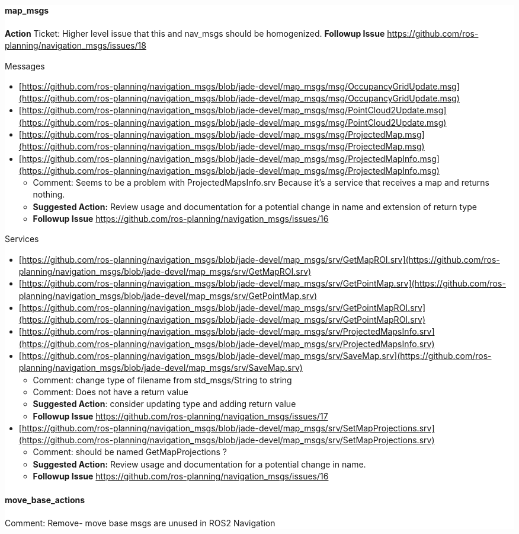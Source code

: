 
#### map_msgs

**Action** Ticket: Higher level issue that this and nav_msgs should be homogenized.
**Followup Issue** https://github.com/ros-planning/navigation_msgs/issues/18

Messages



*   [https://github.com/ros-planning/navigation_msgs/blob/jade-devel/map_msgs/msg/OccupancyGridUpdate.msg](https://github.com/ros-planning/navigation_msgs/blob/jade-devel/map_msgs/msg/OccupancyGridUpdate.msg)
*   [https://github.com/ros-planning/navigation_msgs/blob/jade-devel/map_msgs/msg/PointCloud2Update.msg](https://github.com/ros-planning/navigation_msgs/blob/jade-devel/map_msgs/msg/PointCloud2Update.msg)
*   [https://github.com/ros-planning/navigation_msgs/blob/jade-devel/map_msgs/msg/ProjectedMap.msg](https://github.com/ros-planning/navigation_msgs/blob/jade-devel/map_msgs/msg/ProjectedMap.msg)
*   [https://github.com/ros-planning/navigation_msgs/blob/jade-devel/map_msgs/msg/ProjectedMapInfo.msg](https://github.com/ros-planning/navigation_msgs/blob/jade-devel/map_msgs/msg/ProjectedMapInfo.msg)
    *   Comment: Seems to be a problem with ProjectedMapsInfo.srv Because it’s a service that receives a map and returns nothing.
    *   **Suggested Action:** Review usage and documentation for a potential change in name and extension of return type
    *   **Followup Issue** https://github.com/ros-planning/navigation_msgs/issues/16

Services



*   [https://github.com/ros-planning/navigation_msgs/blob/jade-devel/map_msgs/srv/GetMapROI.srv](https://github.com/ros-planning/navigation_msgs/blob/jade-devel/map_msgs/srv/GetMapROI.srv)
*   [https://github.com/ros-planning/navigation_msgs/blob/jade-devel/map_msgs/srv/GetPointMap.srv](https://github.com/ros-planning/navigation_msgs/blob/jade-devel/map_msgs/srv/GetPointMap.srv)
*   [https://github.com/ros-planning/navigation_msgs/blob/jade-devel/map_msgs/srv/GetPointMapROI.srv](https://github.com/ros-planning/navigation_msgs/blob/jade-devel/map_msgs/srv/GetPointMapROI.srv)
*   [https://github.com/ros-planning/navigation_msgs/blob/jade-devel/map_msgs/srv/ProjectedMapsInfo.srv](https://github.com/ros-planning/navigation_msgs/blob/jade-devel/map_msgs/srv/ProjectedMapsInfo.srv)
*   [https://github.com/ros-planning/navigation_msgs/blob/jade-devel/map_msgs/srv/SaveMap.srv](https://github.com/ros-planning/navigation_msgs/blob/jade-devel/map_msgs/srv/SaveMap.srv)
    *   Comment: change type of filename from std_msgs/String to string
    *   Comment: Does not have a return value
    *   **Suggested Action**: consider updating type and adding return value
    *   **Followup Issue** https://github.com/ros-planning/navigation_msgs/issues/17
*   [https://github.com/ros-planning/navigation_msgs/blob/jade-devel/map_msgs/srv/SetMapProjections.srv](https://github.com/ros-planning/navigation_msgs/blob/jade-devel/map_msgs/srv/SetMapProjections.srv)
    *   Comment: should be named GetMapProjections ?
    *   **Suggested Action:** Review usage and documentation for a potential change in name.
    *   **Followup Issue** https://github.com/ros-planning/navigation_msgs/issues/16

#### move_base_actions

Comment: Remove- move base msgs are unused in ROS2 Navigation
